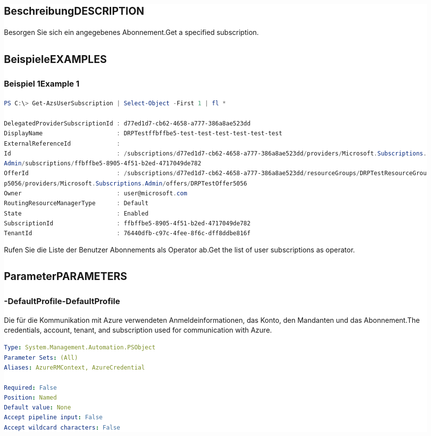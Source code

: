 ## <span data-ttu-id="3fb28-108">Beschreibung</span><span class="sxs-lookup"><span data-stu-id="3fb28-108">DESCRIPTION</span></span>
<span data-ttu-id="3fb28-109">Besorgen Sie sich ein angegebenes Abonnement.</span><span class="sxs-lookup"><span data-stu-id="3fb28-109">Get a specified subscription.</span></span>

## <span data-ttu-id="3fb28-110">Beispiele</span><span class="sxs-lookup"><span data-stu-id="3fb28-110">EXAMPLES</span></span>

### <span data-ttu-id="3fb28-111">Beispiel 1</span><span class="sxs-lookup"><span data-stu-id="3fb28-111">Example 1</span></span>
```powershell
PS C:\> Get-AzsUserSubscription | Select-Object -First 1 | fl *

DelegatedProviderSubscriptionId : d77ed1d7-cb62-4658-a777-386a8ae523dd
DisplayName                     : DRPTestffbffbe5-test-test-test-test-test-test
ExternalReferenceId             : 
Id                              : /subscriptions/d77ed1d7-cb62-4658-a777-386a8ae523dd/providers/Microsoft.Subscriptions.Admin/subscriptions/ffbffbe5-8905-4f51-b2ed-4717049de782
OfferId                         : /subscriptions/d77ed1d7-cb62-4658-a777-386a8ae523dd/resourceGroups/DRPTestResourceGroup5056/providers/Microsoft.Subscriptions.Admin/offers/DRPTestOffer5056
Owner                           : user@microsoft.com
RoutingResourceManagerType      : Default
State                           : Enabled
SubscriptionId                  : ffbffbe5-8905-4f51-b2ed-4717049de782
TenantId                        : 76440dfb-c97c-4fee-8f6c-dff8ddbe816f
```

<span data-ttu-id="3fb28-112">Rufen Sie die Liste der Benutzer Abonnements als Operator ab.</span><span class="sxs-lookup"><span data-stu-id="3fb28-112">Get the list of user subscriptions as operator.</span></span>

## <span data-ttu-id="3fb28-113">Parameter</span><span class="sxs-lookup"><span data-stu-id="3fb28-113">PARAMETERS</span></span>

### <span data-ttu-id="3fb28-114">-DefaultProfile</span><span class="sxs-lookup"><span data-stu-id="3fb28-114">-DefaultProfile</span></span>
<span data-ttu-id="3fb28-115">Die für die Kommunikation mit Azure verwendeten Anmeldeinformationen, das Konto, den Mandanten und das Abonnement.</span><span class="sxs-lookup"><span data-stu-id="3fb28-115">The credentials, account, tenant, and subscription used for communication with Azure.</span></span>

```yaml
Type: System.Management.Automation.PSObject
Parameter Sets: (All)
Aliases: AzureRMContext, AzureCredential

Required: False
Position: Named
Default value: None
Accept pipeline input: False
Accept wildcard characters: False

```
